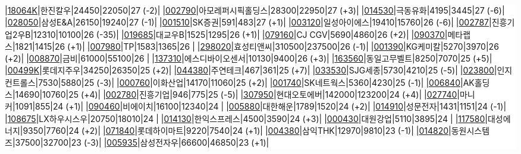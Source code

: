 |[18064K](https://finance.daum.net/quotes/A18064K)|한진칼우|24450|22050|27 (-2)|
|[002790](https://finance.daum.net/quotes/A002790)|아모레퍼시픽홀딩스|28300|22950|27 (+3)|
|[014530](https://finance.daum.net/quotes/A014530)|극동유화|4195|3445|27 (-6)|
|[028050](https://finance.daum.net/quotes/A028050)|삼성E&A|26150|19240|27 (-1)|
|[001510](https://finance.daum.net/quotes/A001510)|SK증권|591|483|27 (+1)|
|[003120](https://finance.daum.net/quotes/A003120)|일성아이에스|19410|15760|26 (-6)|
|[002787](https://finance.daum.net/quotes/A002787)|진흥기업2우B|12310|10100|26 (-35)|
|[019685](https://finance.daum.net/quotes/A019685)|대교우B|1525|1295|26 (+1)|
|[079160](https://finance.daum.net/quotes/A079160)|CJ CGV|5690|4860|26 (+2)|
|[090370](https://finance.daum.net/quotes/A090370)|메타랩스|1821|1415|26 (+1)|
|[007980](https://finance.daum.net/quotes/A007980)|TP|1583|1365|26 |
|[298020](https://finance.daum.net/quotes/A298020)|효성티앤씨|310500|237500|26 (-1)|
|[001390](https://finance.daum.net/quotes/A001390)|KG케미칼|5270|3970|26 (+2)|
|[008870](https://finance.daum.net/quotes/A008870)|금비|61000|55100|26 |
|[137310](https://finance.daum.net/quotes/A137310)|에스디바이오센서|10130|9400|26 (+3)|
|[163560](https://finance.daum.net/quotes/A163560)|동일고무벨트|8250|7070|25 (+5)|
|[00499K](https://finance.daum.net/quotes/A00499K)|롯데지주우|34250|26350|25 (+2)|
|[044380](https://finance.daum.net/quotes/A044380)|주연테크|467|361|25 (+7)|
|[033530](https://finance.daum.net/quotes/A033530)|SJG세종|5730|4210|25 (-5)|
|[023800](https://finance.daum.net/quotes/A023800)|인지컨트롤스|7530|5880|25 (-3)|
|[000760](https://finance.daum.net/quotes/A000760)|이화산업|14170|11060|25 (+2)|
|[001740](https://finance.daum.net/quotes/A001740)|SK네트웍스|5360|4230|25 (-1)|
|[006840](https://finance.daum.net/quotes/A006840)|AK홀딩스|14690|10760|25 (+4)|
|[002780](https://finance.daum.net/quotes/A002780)|진흥기업|946|775|25 (-5)|
|[307950](https://finance.daum.net/quotes/A307950)|현대오토에버|142000|123200|24 (+4)|
|[027740](https://finance.daum.net/quotes/A027740)|마니커|1091|855|24 (+1)|
|[090460](https://finance.daum.net/quotes/A090460)|비에이치|16100|12340|24 |
|[005880](https://finance.daum.net/quotes/A005880)|대한해운|1789|1520|24 (+2)|
|[014910](https://finance.daum.net/quotes/A014910)|성문전자|1431|1151|24 (-1)|
|[108675](https://finance.daum.net/quotes/A108675)|LX하우시스우|20750|18010|24 |
|[014130](https://finance.daum.net/quotes/A014130)|한익스프레스|4500|3590|24 (+3)|
|[000430](https://finance.daum.net/quotes/A000430)|대원강업|5110|3895|24 |
|[117580](https://finance.daum.net/quotes/A117580)|대성에너지|9350|7760|24 (+2)|
|[071840](https://finance.daum.net/quotes/A071840)|롯데하이마트|9220|7540|24 (+1)|
|[004380](https://finance.daum.net/quotes/A004380)|삼익THK|12970|9810|23 (-1)|
|[014820](https://finance.daum.net/quotes/A014820)|동원시스템즈|37500|32700|23 (-3)|
|[005935](https://finance.daum.net/quotes/A005935)|삼성전자우|66600|46850|23 (+1)|